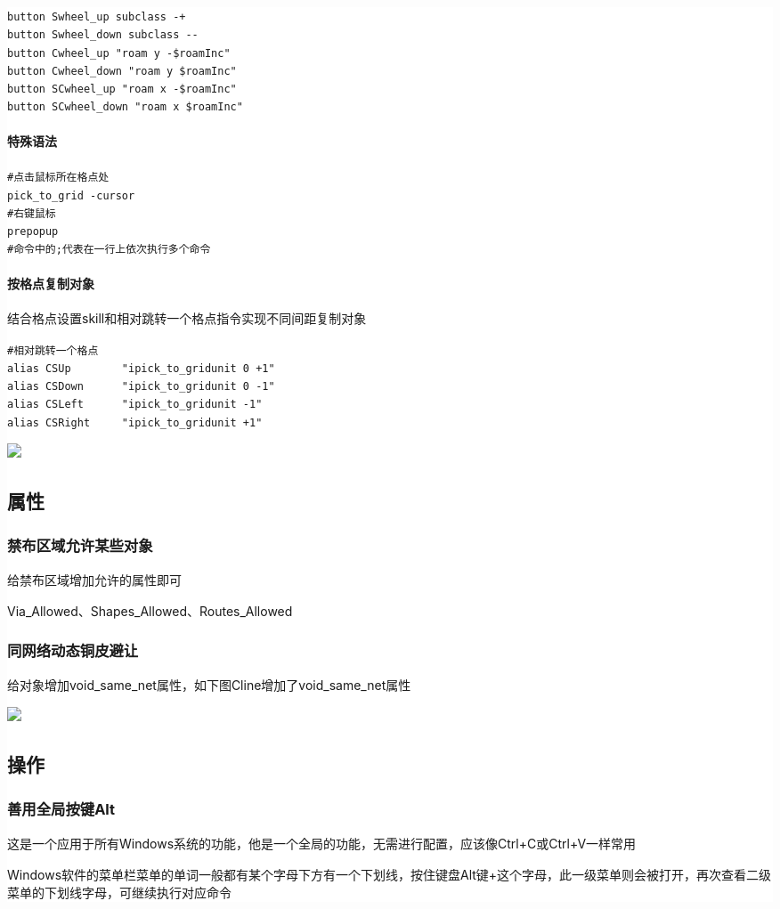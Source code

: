 ```
button Swheel_up subclass -+ 
button Swheel_down subclass --
button Cwheel_up "roam y -$roamInc" 
button Cwheel_down "roam y $roamInc" 
button SCwheel_up "roam x -$roamInc" 
button SCwheel_down "roam x $roamInc"
```

#### 特殊语法

```
#点击鼠标所在格点处
pick_to_grid -cursor
#右键鼠标
prepopup
#命令中的;代表在一行上依次执行多个命令 
```

#### 按格点复制对象

结合格点设置skill和相对跳转一个格点指令实现不同间距复制对象

```
#相对跳转一个格点
alias CSUp        "ipick_to_gridunit 0 +1"
alias CSDown      "ipick_to_gridunit 0 -1"
alias CSLeft      "ipick_to_gridunit -1"
alias CSRight     "ipick_to_gridunit +1"
```

![](http://a1024.synology.me:222/images/blog2022/copy%20by%20grid.gif)

属性
--

### 禁布区域允许某些对象

给禁布区域增加允许的属性即可

Via\_Allowed、Shapes\_Allowed、Routes\_Allowed

### 同网络动态铜皮避让

给对象增加void\_same\_net属性，如下图Cline增加了void\_same\_net属性

![](http://a1024.synology.me:222/images/blog2022/Allegro_Tips_Tricks3.jpg)

操作
--

### 善用全局按键Alt

这是一个应用于所有Windows系统的功能，他是一个全局的功能，无需进行配置，应该像Ctrl+C或Ctrl+V一样常用

Windows软件的菜单栏菜单的单词一般都有某个字母下方有一个下划线，按住键盘Alt键+这个字母，此一级菜单则会被打开，再次查看二级菜单的下划线字母，可继续执行对应命令
